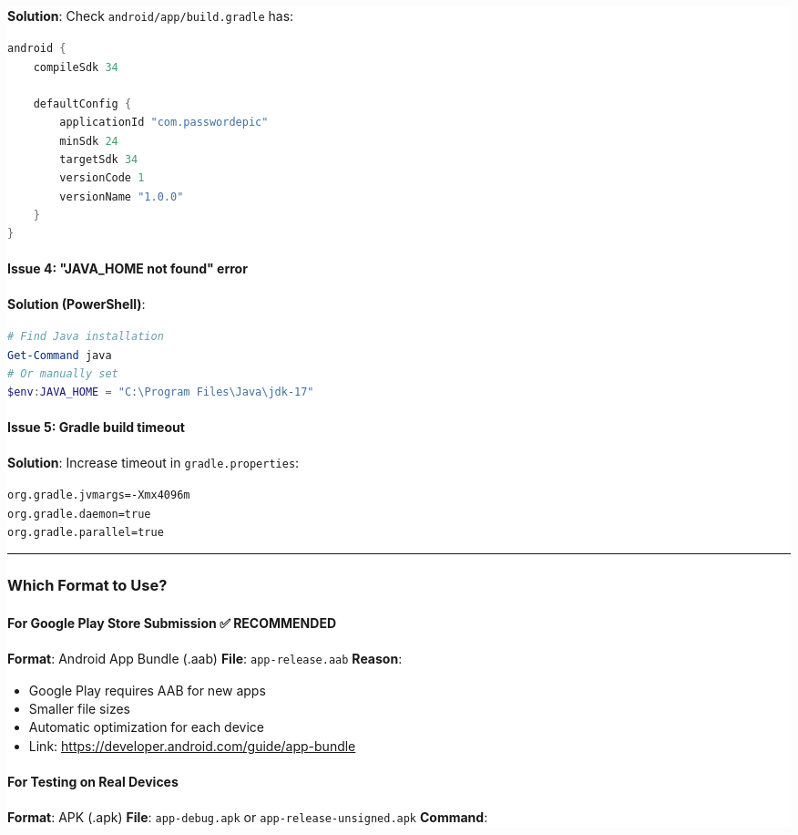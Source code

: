 **Solution**: Check `android/app/build.gradle` has:

```gradle
android {
    compileSdk 34

    defaultConfig {
        applicationId "com.passwordepic"
        minSdk 24
        targetSdk 34
        versionCode 1
        versionName "1.0.0"
    }
}
```

#### Issue 4: "JAVA_HOME not found" error

**Solution (PowerShell)**:

```powershell
# Find Java installation
Get-Command java
# Or manually set
$env:JAVA_HOME = "C:\Program Files\Java\jdk-17"
```

#### Issue 5: Gradle build timeout

**Solution**: Increase timeout in `gradle.properties`:

```properties
org.gradle.jvmargs=-Xmx4096m
org.gradle.daemon=true
org.gradle.parallel=true
```

---

### Which Format to Use?

#### For Google Play Store Submission ✅ RECOMMENDED

**Format**: Android App Bundle (.aab)
**File**: `app-release.aab`
**Reason**:

- Google Play requires AAB for new apps
- Smaller file sizes
- Automatic optimization for each device
- Link: https://developer.android.com/guide/app-bundle

#### For Testing on Real Devices

**Format**: APK (.apk)
**File**: `app-debug.apk` or `app-release-unsigned.apk`
**Command**:
